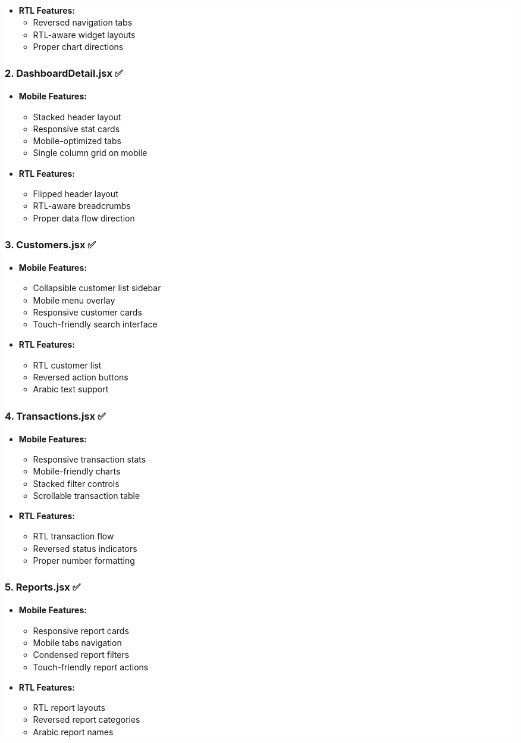 - **RTL Features:**
  - Reversed navigation tabs
  - RTL-aware widget layouts
  - Proper chart directions

### 2. DashboardDetail.jsx ✅
- **Mobile Features:**
  - Stacked header layout
  - Responsive stat cards
  - Mobile-optimized tabs
  - Single column grid on mobile
  
- **RTL Features:**
  - Flipped header layout
  - RTL-aware breadcrumbs
  - Proper data flow direction

### 3. Customers.jsx ✅
- **Mobile Features:**
  - Collapsible customer list sidebar
  - Mobile menu overlay
  - Responsive customer cards
  - Touch-friendly search interface
  
- **RTL Features:**
  - RTL customer list
  - Reversed action buttons
  - Arabic text support

### 4. Transactions.jsx ✅
- **Mobile Features:**
  - Responsive transaction stats
  - Mobile-friendly charts
  - Stacked filter controls
  - Scrollable transaction table
  
- **RTL Features:**
  - RTL transaction flow
  - Reversed status indicators
  - Proper number formatting

### 5. Reports.jsx ✅
- **Mobile Features:**
  - Responsive report cards
  - Mobile tabs navigation
  - Condensed report filters
  - Touch-friendly report actions
  
- **RTL Features:**
  - RTL report layouts
  - Reversed report categories
  - Arabic report names
